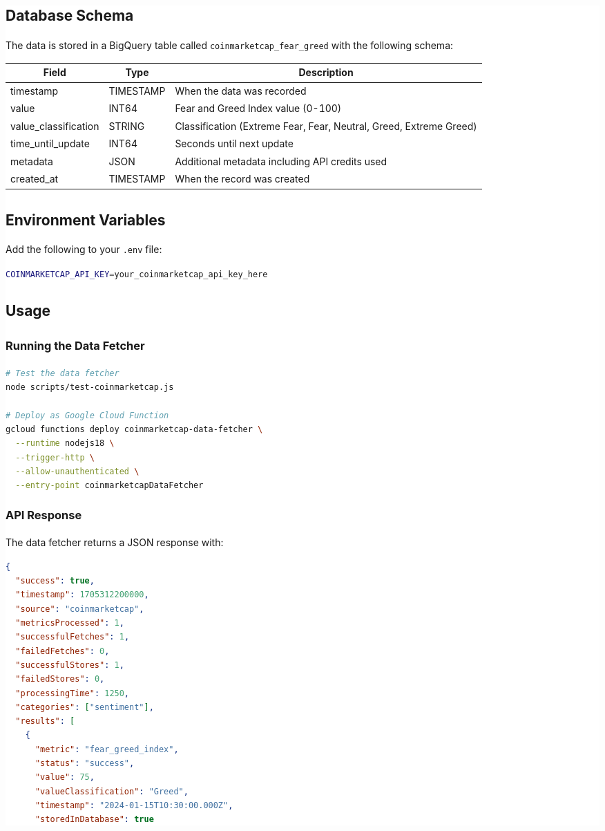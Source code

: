 ## Database Schema

The data is stored in a BigQuery table called `coinmarketcap_fear_greed` with the following schema:

| Field | Type | Description |
|-------|------|-------------|
| timestamp | TIMESTAMP | When the data was recorded |
| value | INT64 | Fear and Greed Index value (0-100) |
| value_classification | STRING | Classification (Extreme Fear, Fear, Neutral, Greed, Extreme Greed) |
| time_until_update | INT64 | Seconds until next update |
| metadata | JSON | Additional metadata including API credits used |
| created_at | TIMESTAMP | When the record was created |

## Environment Variables

Add the following to your `.env` file:

```bash
COINMARKETCAP_API_KEY=your_coinmarketcap_api_key_here
```

## Usage

### Running the Data Fetcher

```bash
# Test the data fetcher
node scripts/test-coinmarketcap.js

# Deploy as Google Cloud Function
gcloud functions deploy coinmarketcap-data-fetcher \
  --runtime nodejs18 \
  --trigger-http \
  --allow-unauthenticated \
  --entry-point coinmarketcapDataFetcher
```

### API Response

The data fetcher returns a JSON response with:

```json
{
  "success": true,
  "timestamp": 1705312200000,
  "source": "coinmarketcap",
  "metricsProcessed": 1,
  "successfulFetches": 1,
  "failedFetches": 0,
  "successfulStores": 1,
  "failedStores": 0,
  "processingTime": 1250,
  "categories": ["sentiment"],
  "results": [
    {
      "metric": "fear_greed_index",
      "status": "success",
      "value": 75,
      "valueClassification": "Greed",
      "timestamp": "2024-01-15T10:30:00.000Z",
      "storedInDatabase": true
```